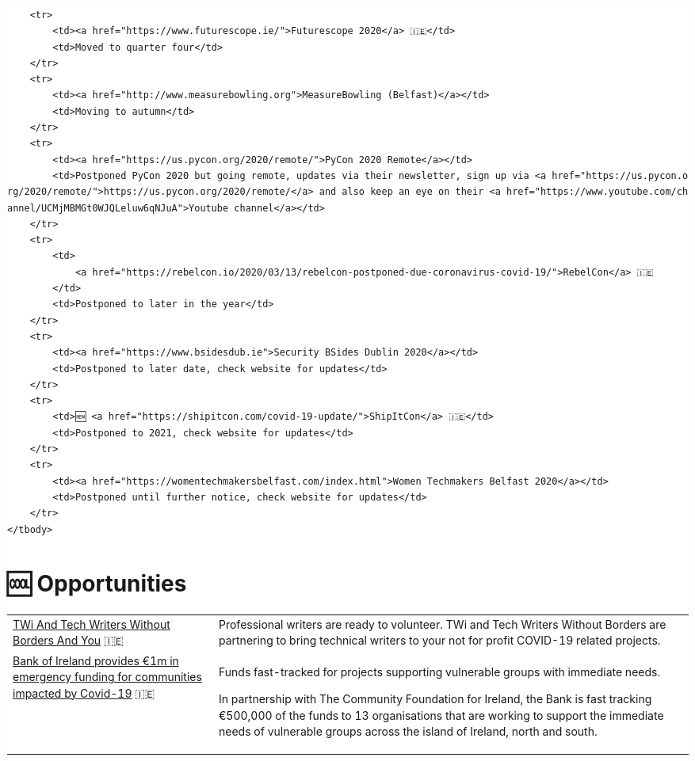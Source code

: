 		<tr>
			<td><a href="https://www.futurescope.ie/">Futurescope 2020</a> 🇮🇪</td>
			<td>Moved to quarter four</td>
		</tr>
		<tr>
			<td><a href="http://www.measurebowling.org">MeasureBowling (Belfast)</a></td>
			<td>Moving to autumn</td>
		</tr>
		<tr>
			<td><a href="https://us.pycon.org/2020/remote/">PyCon 2020 Remote</a></td>
			<td>Postponed PyCon 2020 but going remote, updates via their newsletter, sign up via <a href="https://us.pycon.org/2020/remote/">https://us.pycon.org/2020/remote/</a> and also keep an eye on their <a href="https://www.youtube.com/channel/UCMjMBMGt0WJQLeluw6qNJuA">Youtube channel</a></td>
		</tr>
		<tr>
			<td>
				<a href="https://rebelcon.io/2020/03/13/rebelcon-postponed-due-coronavirus-covid-19/">RebelCon</a> 🇮🇪
			</td>
			<td>Postponed to later in the year</td>
		</tr>
		<tr>
			<td><a href="https://www.bsidesdub.ie">Security BSides Dublin 2020</a></td>
			<td>Postponed to later date, check website for updates</td>
		</tr>
		<tr>
			<td>🆕 <a href="https://shipitcon.com/covid-19-update/">ShipItCon</a> 🇮🇪</td>
			<td>Postponed to 2021, check website for updates</td>
		</tr>
		<tr>
			<td><a href="https://womentechmakersbelfast.com/index.html">Women Techmakers Belfast 2020</a></td>
			<td>Postponed until further notice, check website for updates</td>
		</tr>
	</tbody>
</table>

<a name="opportunities"></a>
# 🆒 Opportunities 

<table class="table table-striped">
	<tbody>
		<tr>
			<td><a href="https://www.technicallywriteit.com/volunteer-writing-support/">TWi And Tech Writers Without Borders And You</a> 🇮🇪</td>
			<td>
				Professional writers are ready to volunteer.
				TWi and Tech Writers Without Borders are partnering to bring technical writers to your not for profit COVID-19 related projects.
			</td>
		</tr>
		<tr>
			<td>
				<a href="https://www.bankofireland.com/about-bank-of-ireland/press-releases/2020/bank-of-ireland-provides-e1m-in-emergency-funding-for-communities-impacted-by-covid-19/">Bank of Ireland provides €1m in emergency funding for communities impacted by Covid-19</a> 🇮🇪
			</td>
			<td>
				<p>Funds fast-tracked for projects supporting vulnerable groups with immediate needs.</p>
				<p>In partnership with The Community Foundation for Ireland, the Bank is fast tracking €500,000 of the funds to 13 organisations that are working to support the immediate needs of vulnerable groups across the island of Ireland, north and south.</p>